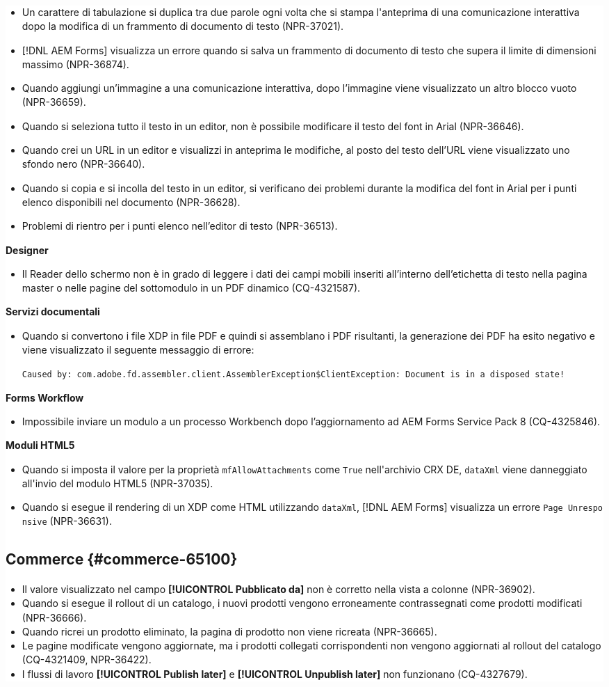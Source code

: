 * Un carattere di tabulazione si duplica tra due parole ogni volta che si stampa l&#39;anteprima di una comunicazione interattiva dopo la modifica di un frammento di documento di testo (NPR-37021).

* [!DNL AEM Forms] visualizza un errore quando si salva un frammento di documento di testo che supera il limite di dimensioni massimo (NPR-36874).

* Quando aggiungi un’immagine a una comunicazione interattiva, dopo l’immagine viene visualizzato un altro blocco vuoto (NPR-36659).

* Quando si seleziona tutto il testo in un editor, non è possibile modificare il testo del font in Arial (NPR-36646).

* Quando crei un URL in un editor e visualizzi in anteprima le modifiche, al posto del testo dell’URL viene visualizzato uno sfondo nero (NPR-36640).

* Quando si copia e si incolla del testo in un editor, si verificano dei problemi durante la modifica del font in Arial per i punti elenco disponibili nel documento (NPR-36628).

* Problemi di rientro per i punti elenco nell’editor di testo (NPR-36513).

**Designer**

* Il Reader dello schermo non è in grado di leggere i dati dei campi mobili inseriti all’interno dell’etichetta di testo nella pagina master o nelle pagine del sottomodulo in un PDF dinamico (CQ-4321587).

**Servizi documentali**

* Quando si convertono i file XDP in file PDF e quindi si assemblano i PDF risultanti, la generazione dei PDF ha esito negativo e viene visualizzato il seguente messaggio di errore:

  ```TXT
  Caused by: com.adobe.fd.assembler.client.AssemblerException$ClientException: Document is in a disposed state!
  ```

**Forms Workflow**

* Impossibile inviare un modulo a un processo Workbench dopo l’aggiornamento ad AEM Forms Service Pack 8 (CQ-4325846).

**Moduli HTML5**

* Quando si imposta il valore per la proprietà `mfAllowAttachments` come `True` nell&#39;archivio CRX DE, `dataXml` viene danneggiato all&#39;invio del modulo HTML5 (NPR-37035).

* Quando si esegue il rendering di un XDP come HTML utilizzando `dataXml`, [!DNL AEM Forms] visualizza un errore `Page Unresponsive` (NPR-36631).

## Commerce {#commerce-65100}

* Il valore visualizzato nel campo **[!UICONTROL Pubblicato da]** non è corretto nella vista a colonne (NPR-36902).
* Quando si esegue il rollout di un catalogo, i nuovi prodotti vengono erroneamente contrassegnati come prodotti modificati (NPR-36666).
* Quando ricrei un prodotto eliminato, la pagina di prodotto non viene ricreata (NPR-36665).
* Le pagine modificate vengono aggiornate, ma i prodotti collegati corrispondenti non vengono aggiornati al rollout del catalogo (CQ-4321409, NPR-36422).
* I flussi di lavoro **[!UICONTROL Publish later]** e **[!UICONTROL Unpublish later]** non funzionano (CQ-4327679).
